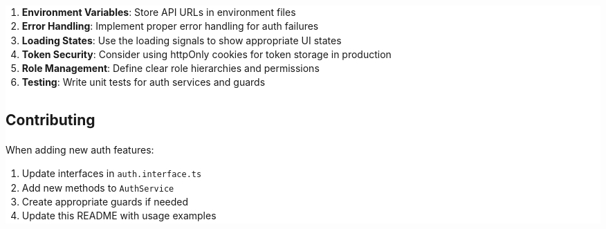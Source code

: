 1. **Environment Variables**: Store API URLs in environment files
2. **Error Handling**: Implement proper error handling for auth failures
3. **Loading States**: Use the loading signals to show appropriate UI states
4. **Token Security**: Consider using httpOnly cookies for token storage in production
5. **Role Management**: Define clear role hierarchies and permissions
6. **Testing**: Write unit tests for auth services and guards

## Contributing

When adding new auth features:

1. Update interfaces in `auth.interface.ts`
2. Add new methods to `AuthService`
3. Create appropriate guards if needed
4. Update this README with usage examples
